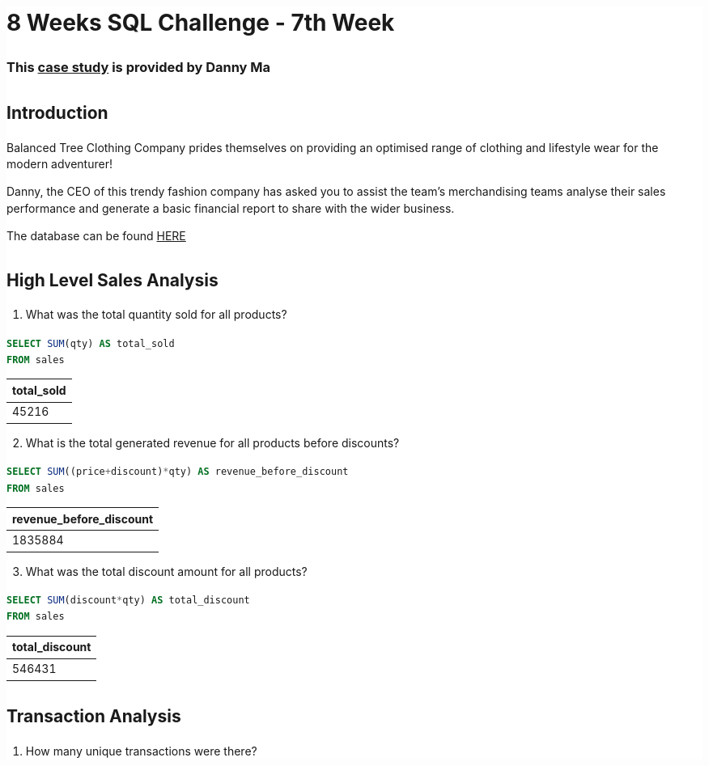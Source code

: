 # 8 Weeks SQL Challenge - 7th Week

### This [case study](https://8weeksqlchallenge.com/case-study-7/)  is provided by Danny Ma

## Introduction
Balanced Tree Clothing Company prides themselves on providing an optimised range of clothing and lifestyle wear for the modern adventurer!

Danny, the CEO of this trendy fashion company has asked you to assist the team’s merchandising teams analyse their sales performance and generate a basic financial report to share with the wider business.

The database can be found [HERE](https://8weeksqlchallenge.com/case-study-7/)

## High Level Sales Analysis
1. What was the total quantity sold for all products?

```sql
SELECT SUM(qty) AS total_sold
FROM sales
```

| total_sold |
|------------|
| 45216      |

2. What is the total generated revenue for all products before discounts?

```sql
SELECT SUM((price+discount)*qty) AS revenue_before_discount
FROM sales
```

| revenue_before_discount |
|------------|
| 1835884     |

3. What was the total discount amount for all products?

```sql
SELECT SUM(discount*qty) AS total_discount
FROM sales
```

| total_discount |
|------------|
| 546431     |


## Transaction Analysis
1. How many unique transactions were there?

